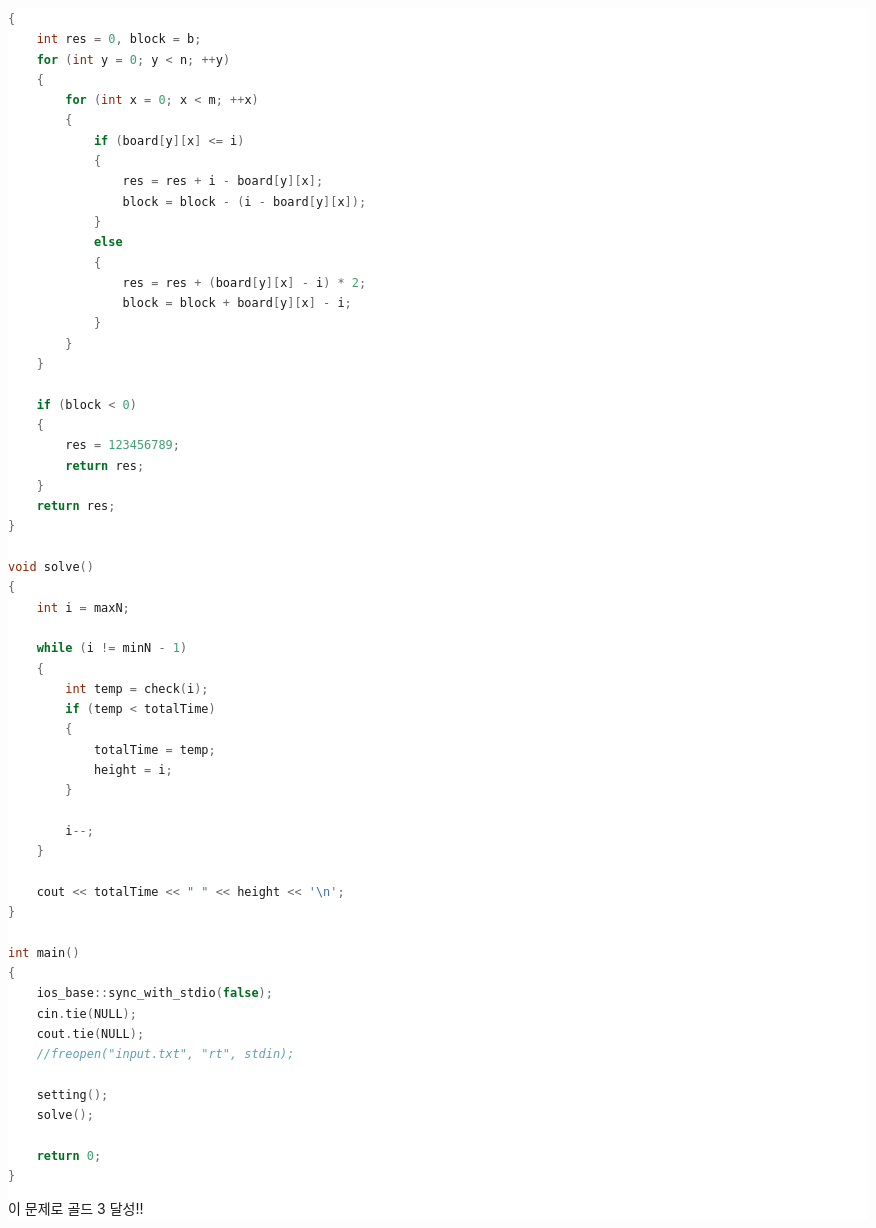 ```cpp
{
	int res = 0, block = b;
	for (int y = 0; y < n; ++y)
	{
		for (int x = 0; x < m; ++x)
		{
			if (board[y][x] <= i)
			{
				res = res + i - board[y][x];
				block = block - (i - board[y][x]);
			}
			else
			{
				res = res + (board[y][x] - i) * 2;
				block = block + board[y][x] - i;
			}
		}
	}

	if (block < 0)
	{
		res = 123456789;
		return res;
	}
	return res;
}

void solve()
{
	int i = maxN;
	
	while (i != minN - 1)
	{
		int temp = check(i);
		if (temp < totalTime)
		{
			totalTime = temp;
			height = i;
		}

		i--;
	}

	cout << totalTime << " " << height << '\n';
}

int main() 
{
	ios_base::sync_with_stdio(false);
	cin.tie(NULL);
	cout.tie(NULL);
	//freopen("input.txt", "rt", stdin);

	setting();
	solve();

	return 0;
}
```

이 문제로 골드 3 달성!!